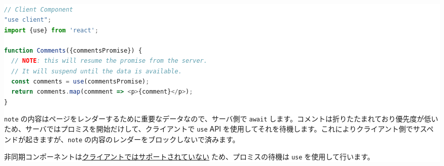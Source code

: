 ```js
// Client Component
"use client";
import {use} from 'react';

function Comments({commentsPromise}) {
  // NOTE: this will resume the promise from the server.
  // It will suspend until the data is available.
  const comments = use(commentsPromise);
  return comments.map(commment => <p>{comment}</p>);
}
```

`note` の内容はページをレンダーするために重要なデータなので、サーバ側で `await` します。コメントは折りたたまれており優先度が低いため、サーバではプロミスを開始だけして、クライアントで `use` API を使用してそれを待機します。これによりクライアント側でサスペンドが起きますが、`note` の内容のレンダーをブロックしないで済みます。

非同期コンポーネントは[クライアントではサポートされていない](#why-cant-i-use-async-components-on-the-client) ため、プロミスの待機は `use` を使用して行います。
